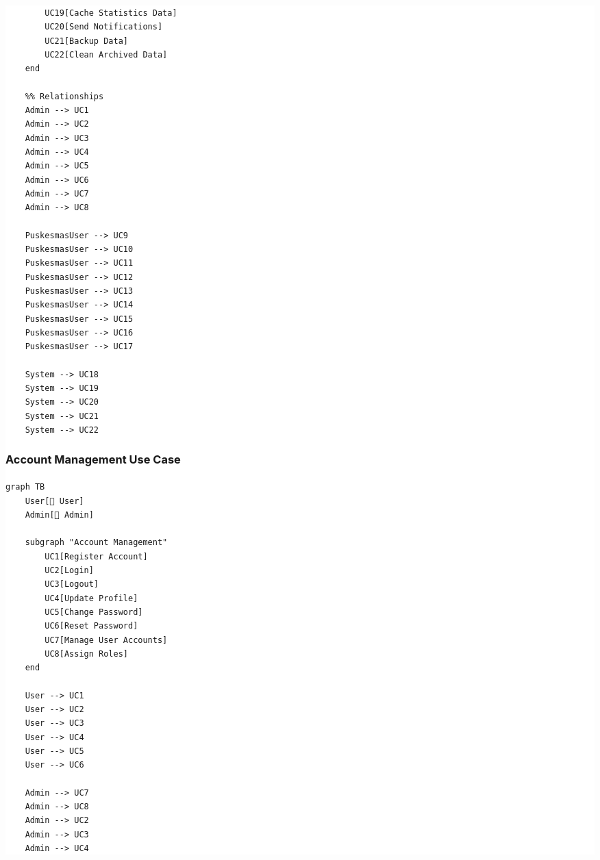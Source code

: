 ```mermaid
        UC19[Cache Statistics Data]
        UC20[Send Notifications]
        UC21[Backup Data]
        UC22[Clean Archived Data]
    end
    
    %% Relationships
    Admin --> UC1
    Admin --> UC2
    Admin --> UC3
    Admin --> UC4
    Admin --> UC5
    Admin --> UC6
    Admin --> UC7
    Admin --> UC8
    
    PuskesmasUser --> UC9
    PuskesmasUser --> UC10
    PuskesmasUser --> UC11
    PuskesmasUser --> UC12
    PuskesmasUser --> UC13
    PuskesmasUser --> UC14
    PuskesmasUser --> UC15
    PuskesmasUser --> UC16
    PuskesmasUser --> UC17
    
    System --> UC18
    System --> UC19
    System --> UC20
    System --> UC21
    System --> UC22
```

### Account Management Use Case

```mermaid
graph TB
    User[👤 User]
    Admin[👤 Admin]
    
    subgraph "Account Management"
        UC1[Register Account]
        UC2[Login]
        UC3[Logout]
        UC4[Update Profile]
        UC5[Change Password]
        UC6[Reset Password]
        UC7[Manage User Accounts]
        UC8[Assign Roles]
    end
    
    User --> UC1
    User --> UC2
    User --> UC3
    User --> UC4
    User --> UC5
    User --> UC6
    
    Admin --> UC7
    Admin --> UC8
    Admin --> UC2
    Admin --> UC3
    Admin --> UC4
```
